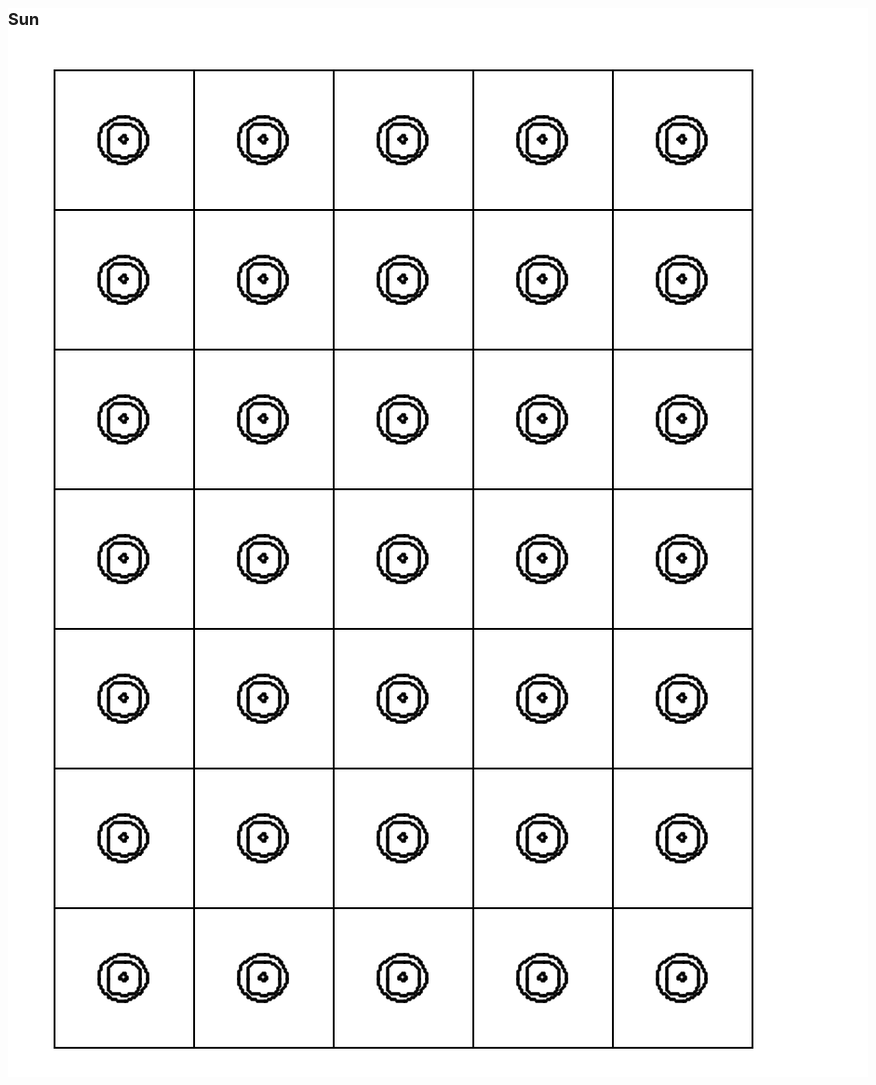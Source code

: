 ### Sun

![](https://raw.githubusercontent.com/LafeLabs/trashmagicmedia/main/tarot/images/iconpage-sun.svg)
